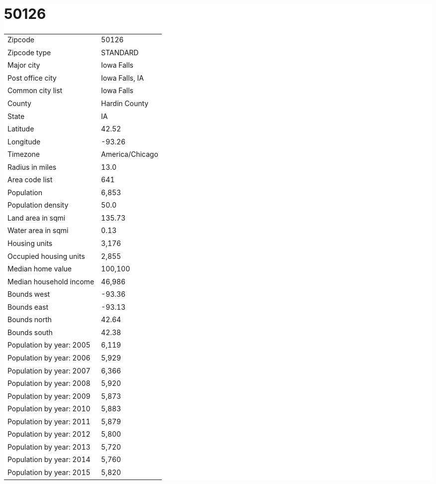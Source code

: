 50126
=====
|||
|--|--|
|Zipcode|50126|
|Zipcode type|STANDARD|
|Major city|Iowa Falls|
|Post office city|Iowa Falls, IA|
|Common city list|Iowa Falls|
|County|Hardin County|
|State|IA|
|Latitude|42.52|
|Longitude|-93.26|
|Timezone|America/Chicago|
|Radius in miles|13.0|
|Area code list|641|
|Population|6,853|
|Population density|50.0|
|Land area in sqmi|135.73|
|Water area in sqmi|0.13|
|Housing units|3,176|
|Occupied housing units|2,855|
|Median home value|100,100|
|Median household income|46,986|
|Bounds west|-93.36|
|Bounds east|-93.13|
|Bounds north|42.64|
|Bounds south|42.38|
|Population by year: 2005|6,119|
|Population by year: 2006|5,929|
|Population by year: 2007|6,366|
|Population by year: 2008|5,920|
|Population by year: 2009|5,873|
|Population by year: 2010|5,883|
|Population by year: 2011|5,879|
|Population by year: 2012|5,800|
|Population by year: 2013|5,720|
|Population by year: 2014|5,760|
|Population by year: 2015|5,820|